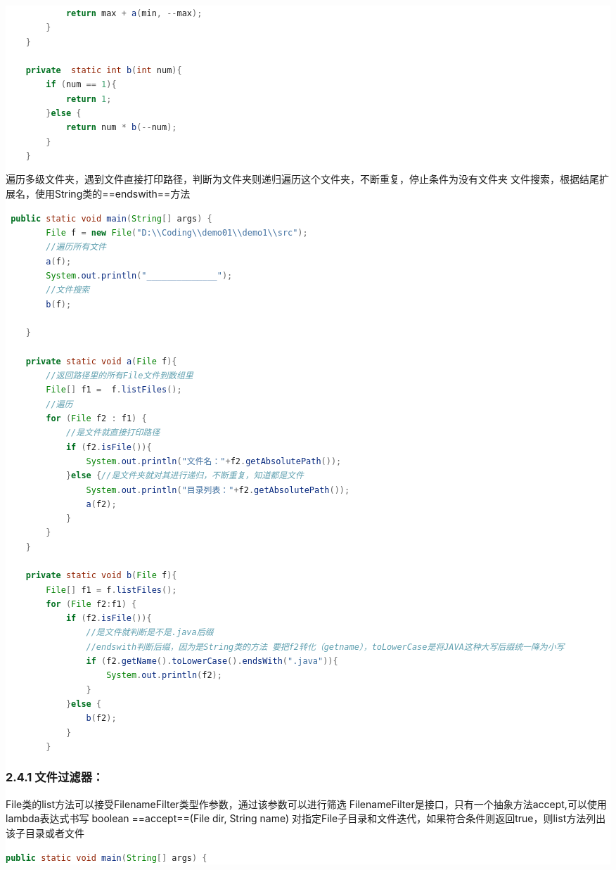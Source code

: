 ```java
            return max + a(min, --max);
        }
    }

    private  static int b(int num){
        if (num == 1){
            return 1;
        }else {
            return num * b(--num);
        }
    }
```

遍历多级文件夹，遇到文件直接打印路径，判断为文件夹则递归遍历这个文件夹，不断重复，停止条件为没有文件夹
文件搜索，根据结尾扩展名，使用String类的==endswith==方法


```java
 public static void main(String[] args) {
        File f = new File("D:\\Coding\\demo01\\demo1\\src");
        //遍历所有文件
        a(f);
        System.out.println("______________");
        //文件搜索
        b(f);

    }

    private static void a(File f){
        //返回路径里的所有File文件到数组里
        File[] f1 =  f.listFiles();
        //遍历
        for (File f2 : f1) {
            //是文件就直接打印路径
            if (f2.isFile()){
                System.out.println("文件名："+f2.getAbsolutePath());
            }else {//是文件夹就对其进行递归，不断重复，知道都是文件
                System.out.println("目录列表："+f2.getAbsolutePath());
                a(f2);
            }
        }
    }

    private static void b(File f){
        File[] f1 = f.listFiles();
        for (File f2:f1) {
            if (f2.isFile()){
                //是文件就判断是不是.java后缀
                //endswith判断后缀，因为是String类的方法 要把f2转化（getname），toLowerCase是将JAVA这种大写后缀统一降为小写
                if (f2.getName().toLowerCase().endsWith(".java")){
                    System.out.println(f2);
                }
            }else {
                b(f2);
            }
        }
```
### 2.4.1 文件过滤器：
File类的list方法可以接受FilenameFilter类型作参数，通过该参数可以进行筛选
FilenameFilter是接口，只有一个抽象方法accept,可以使用lambda表达式书写
boolean ==accept==(File dir, String name)
          对指定File子目录和文件迭代，如果符合条件则返回true，则list方法列出该子目录或者文件
```java
public static void main(String[] args) {
```